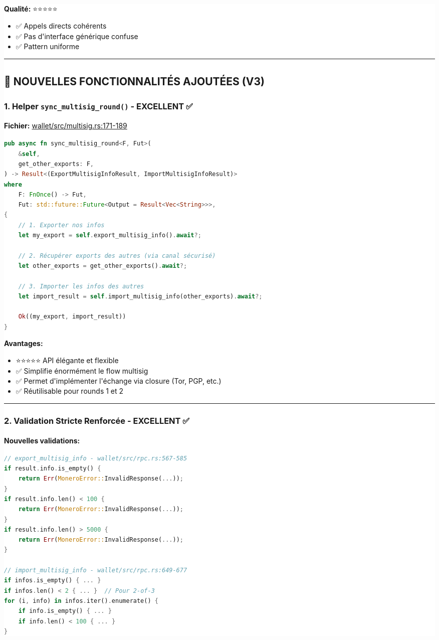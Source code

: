 **Qualité:** ⭐⭐⭐⭐⭐
- ✅ Appels directs cohérents
- ✅ Pas d'interface générique confuse
- ✅ Pattern uniforme

---

## 🌟 NOUVELLES FONCTIONNALITÉS AJOUTÉES (V3)

### 1. Helper `sync_multisig_round()` - EXCELLENT ✅

**Fichier:** [wallet/src/multisig.rs:171-189](wallet/src/multisig.rs#L171-L189)

```rust
pub async fn sync_multisig_round<F, Fut>(
    &self,
    get_other_exports: F,
) -> Result<(ExportMultisigInfoResult, ImportMultisigInfoResult)>
where
    F: FnOnce() -> Fut,
    Fut: std::future::Future<Output = Result<Vec<String>>>,
{
    // 1. Exporter nos infos
    let my_export = self.export_multisig_info().await?;

    // 2. Récupérer exports des autres (via canal sécurisé)
    let other_exports = get_other_exports().await?;

    // 3. Importer les infos des autres
    let import_result = self.import_multisig_info(other_exports).await?;

    Ok((my_export, import_result))
}
```

**Avantages:**
- ⭐⭐⭐⭐⭐ API élégante et flexible
- ✅ Simplifie énormément le flow multisig
- ✅ Permet d'implémenter l'échange via closure (Tor, PGP, etc.)
- ✅ Réutilisable pour rounds 1 et 2

---

### 2. Validation Stricte Renforcée - EXCELLENT ✅

**Nouvelles validations:**

```rust
// export_multisig_info - wallet/src/rpc.rs:567-585
if result.info.is_empty() {
    return Err(MoneroError::InvalidResponse(...));
}
if result.info.len() < 100 {
    return Err(MoneroError::InvalidResponse(...));
}
if result.info.len() > 5000 {
    return Err(MoneroError::InvalidResponse(...));
}

// import_multisig_info - wallet/src/rpc.rs:649-677
if infos.is_empty() { ... }
if infos.len() < 2 { ... }  // Pour 2-of-3
for (i, info) in infos.iter().enumerate() {
    if info.is_empty() { ... }
    if info.len() < 100 { ... }
}
```